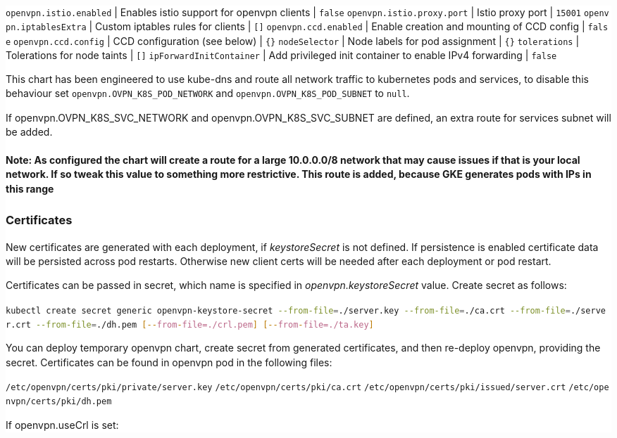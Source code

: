 `openvpn.istio.enabled`              | Enables istio support for openvpn clients                            | `false`
`openvpn.istio.proxy.port`           | Istio proxy port                                                     | `15001`
`openvpn.iptablesExtra`              | Custom iptables rules for clients                                    | `[]`
`openvpn.ccd.enabled`                | Enable creation and mounting of CCD config                           | `false`
`openvpn.ccd.config`                 | CCD configuration (see below)                                        | `{}`
`nodeSelector`                       | Node labels for pod assignment                                       | `{}`
`tolerations`                        | Tolerations for node taints                                          | `[]`
`ipForwardInitContainer`             | Add privileged init container to enable IPv4 forwarding              | `false`

This chart has been engineered to use kube-dns and route all network traffic to kubernetes pods and services,
to disable this behaviour set `openvpn.OVPN_K8S_POD_NETWORK` and `openvpn.OVPN_K8S_POD_SUBNET` to `null`.

If openvpn.OVPN_K8S_SVC_NETWORK and openvpn.OVPN_K8S_SVC_SUBNET are defined, an extra route for services subnet will be added.

#### Note: As configured the chart will create a route for a large 10.0.0.0/8 network that may cause issues if that is your local network.  If so tweak this value to something more restrictive.  This route is added, because GKE generates pods with IPs in this range

### Certificates

New certificates are generated with each deployment, if *keystoreSecret* is not defined.
If persistence is enabled certificate data will be persisted across pod restarts.
Otherwise new client certs will be needed after each deployment or pod restart.

Certificates can be passed in secret, which name is specified in *openvpn.keystoreSecret* value.
Create secret as follows:

```bash
kubectl create secret generic openvpn-keystore-secret --from-file=./server.key --from-file=./ca.crt --from-file=./server.crt --from-file=./dh.pem [--from-file=./crl.pem] [--from-file=./ta.key]
```

You can deploy temporary openvpn chart, create secret from generated certificates, and then re-deploy openvpn, providing the secret.
Certificates can be found in openvpn pod in the following files:

 `/etc/openvpn/certs/pki/private/server.key`
 `/etc/openvpn/certs/pki/ca.crt`
 `/etc/openvpn/certs/pki/issued/server.crt`
 `/etc/openvpn/certs/pki/dh.pem`

If openvpn.useCrl is set:
